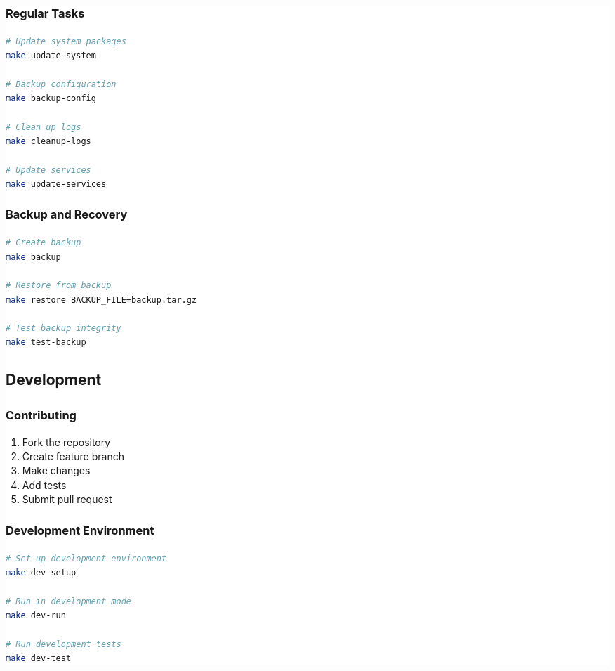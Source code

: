 ### Regular Tasks

```bash
# Update system packages
make update-system

# Backup configuration
make backup-config

# Clean up logs
make cleanup-logs

# Update services
make update-services
```

### Backup and Recovery

```bash
# Create backup
make backup

# Restore from backup
make restore BACKUP_FILE=backup.tar.gz

# Test backup integrity
make test-backup
```

## Development

### Contributing

1. Fork the repository
2. Create feature branch
3. Make changes
4. Add tests
5. Submit pull request

### Development Environment

```bash
# Set up development environment
make dev-setup

# Run in development mode
make dev-run

# Run development tests
make dev-test
```
